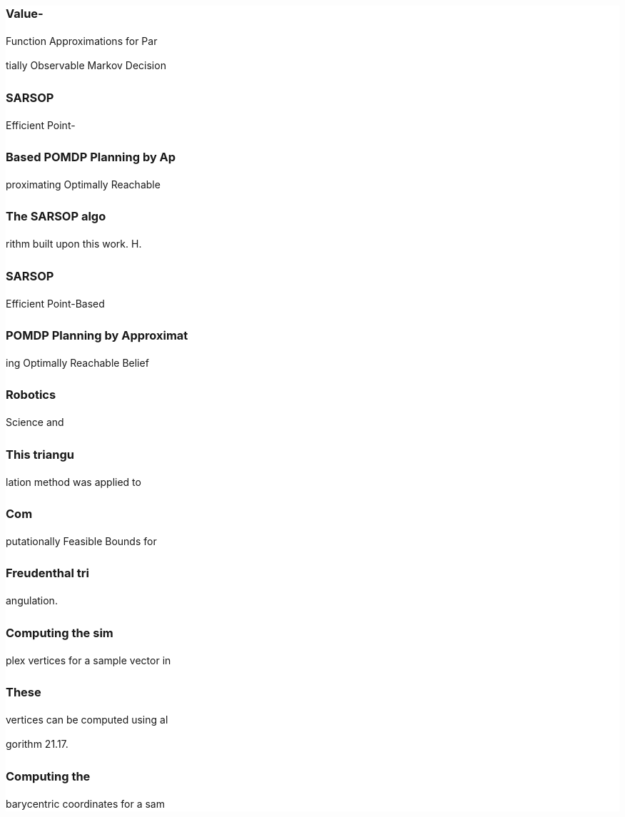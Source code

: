 ### Value-
Function Approximations for Par

tially Observable Markov Decision

### SARSOP

Efficient Point-

### Based POMDP Planning by Ap

proximating Optimally Reachable

### The SARSOP algo

rithm built upon this work. H.

### SARSOP

Efficient Point-Based

### POMDP Planning by Approximat

ing Optimally Reachable Belief

### Robotics

Science and

### This triangu

lation method was applied to

### Com

putationally Feasible Bounds for

### Freudenthal tri

angulation.

### Computing the sim

plex vertices for a sample vector in

### These
vertices can be computed using al

gorithm 21.17.

### Computing the
barycentric coordinates for a sam
